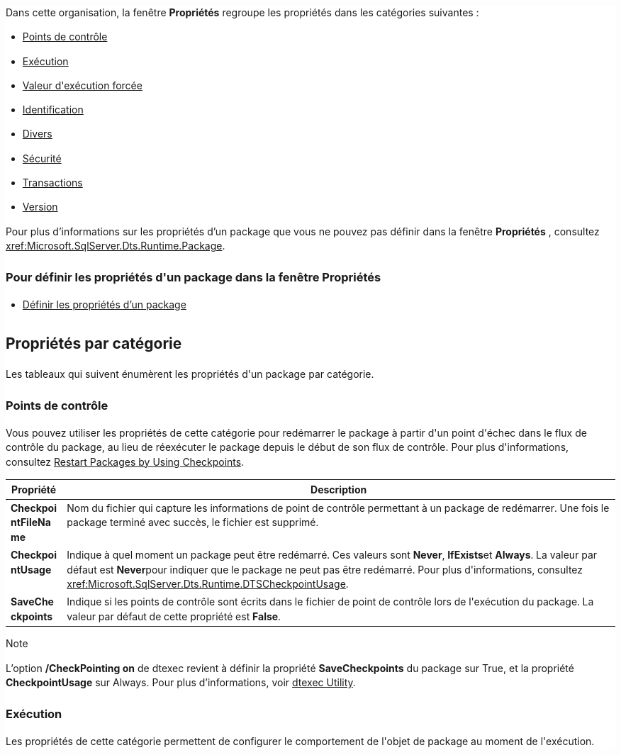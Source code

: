  Dans cette organisation, la fenêtre **Propriétés** regroupe les propriétés dans les catégories suivantes :  
  
-   [Points de contrôle](#Checkpoints)  
  
-   [Exécution](#Execution)  
  
-   [Valeur d'exécution forcée](#ForcedExecutionValue)  
  
-   [Identification](#Identification)  
  
-   [Divers](#Misc)  
  
-   [Sécurité](#Security)  
  
-   [Transactions](#Transactions)  
  
-   [Version](#Version)  
  
 Pour plus d’informations sur les propriétés d’un package que vous ne pouvez pas définir dans la fenêtre **Propriétés** , consultez <xref:Microsoft.SqlServer.Dts.Runtime.Package>.  
  
### <a name="to-set-package-properties-in-the-properties-window"></a>Pour définir les propriétés d'un package dans la fenêtre Propriétés  
  
-   [Définir les propriétés d’un package](http://msdn.microsoft.com/library/0d20346e-475c-412f-b3ff-7bce25242b7a)  
  
## <a name="properties-by-category"></a>Propriétés par catégorie  
 Les tableaux qui suivent énumèrent les propriétés d'un package par catégorie.  
  
###  <a name="Checkpoints"></a> Points de contrôle  
 Vous pouvez utiliser les propriétés de cette catégorie pour redémarrer le package à partir d'un point d'échec dans le flux de contrôle du package, au lieu de réexécuter le package depuis le début de son flux de contrôle. Pour plus d'informations, consultez [Restart Packages by Using Checkpoints](../integration-services/packages/restart-packages-by-using-checkpoints.md).  
  
|Propriété|Description|  
|--------------|-----------------|  
|**CheckpointFileName**|Nom du fichier qui capture les informations de point de contrôle permettant à un package de redémarrer. Une fois le package terminé avec succès, le fichier est supprimé.|  
|**CheckpointUsage**|Indique à quel moment un package peut être redémarré. Ces valeurs sont **Never**, **IfExists**et **Always**. La valeur par défaut est **Never**pour indiquer que le package ne peut pas être redémarré. Pour plus d'informations, consultez <xref:Microsoft.SqlServer.Dts.Runtime.DTSCheckpointUsage>.|  
|**SaveCheckpoints**|Indique si les points de contrôle sont écrits dans le fichier de point de contrôle lors de l'exécution du package. La valeur par défaut de cette propriété est **False**.|  
  
> [!NOTE]  
>  L’option **/CheckPointing on** de dtexec revient à définir la propriété **SaveCheckpoints** du package sur True, et la propriété **CheckpointUsage** sur Always. Pour plus d’informations, voir [dtexec Utility](../integration-services/packages/dtexec-utility.md).  
  
###  <a name="Execution"></a> Exécution  
 Les propriétés de cette catégorie permettent de configurer le comportement de l'objet de package au moment de l'exécution.  
  